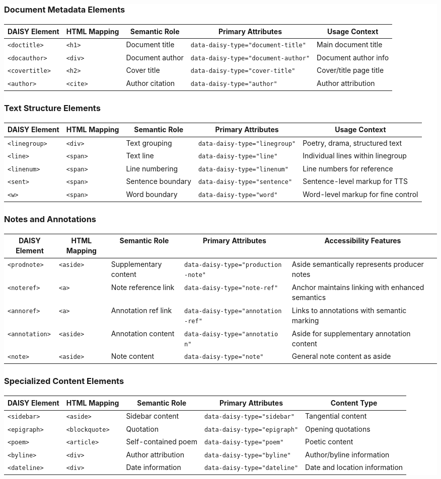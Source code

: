 ### Document Metadata Elements

| DAISY Element  | HTML Mapping | Semantic Role   | Primary Attributes                  | Usage Context          |
| -------------- | ------------ | --------------- | ----------------------------------- | ---------------------- |
| `<doctitle>`   | `<h1>`       | Document title  | `data-daisy-type="document-title"`  | Main document title    |
| `<docauthor>`  | `<div>`      | Document author | `data-daisy-type="document-author"` | Document author info   |
| `<covertitle>` | `<h2>`       | Cover title     | `data-daisy-type="cover-title"`     | Cover/title page title |
| `<author>`     | `<cite>`     | Author citation | `data-daisy-type="author"`          | Author attribution     |

### Text Structure Elements

| DAISY Element | HTML Mapping | Semantic Role     | Primary Attributes            | Usage Context                      |
| ------------- | ------------ | ----------------- | ----------------------------- | ---------------------------------- |
| `<linegroup>` | `<div>`      | Text grouping     | `data-daisy-type="linegroup"` | Poetry, drama, structured text     |
| `<line>`      | `<span>`     | Text line         | `data-daisy-type="line"`      | Individual lines within linegroup  |
| `<linenum>`   | `<span>`     | Line numbering    | `data-daisy-type="linenum"`   | Line numbers for reference         |
| `<sent>`      | `<span>`     | Sentence boundary | `data-daisy-type="sentence"`  | Sentence-level markup for TTS      |
| `<w>`         | `<span>`     | Word boundary     | `data-daisy-type="word"`      | Word-level markup for fine control |

### Notes and Annotations

| DAISY Element  | HTML Mapping | Semantic Role         | Primary Attributes                  | Accessibility Features                           |
| -------------- | ------------ | --------------------- | ----------------------------------- | ------------------------------------------------ |
| `<prodnote>`   | `<aside>`    | Supplementary content | `data-daisy-type="production-note"` | Aside semantically represents producer notes     |
| `<noteref>`    | `<a>`        | Note reference link   | `data-daisy-type="note-ref"`        | Anchor maintains linking with enhanced semantics |
| `<annoref>`    | `<a>`        | Annotation ref link   | `data-daisy-type="annotation-ref"`  | Links to annotations with semantic marking       |
| `<annotation>` | `<aside>`    | Annotation content    | `data-daisy-type="annotation"`      | Aside for supplementary annotation content       |
| `<note>`       | `<aside>`    | Note content          | `data-daisy-type="note"`            | General note content as aside                    |

### Specialized Content Elements

| DAISY Element | HTML Mapping   | Semantic Role       | Primary Attributes           | Content Type                  |
| ------------- | -------------- | ------------------- | ---------------------------- | ----------------------------- |
| `<sidebar>`   | `<aside>`      | Sidebar content     | `data-daisy-type="sidebar"`  | Tangential content            |
| `<epigraph>`  | `<blockquote>` | Quotation           | `data-daisy-type="epigraph"` | Opening quotations            |
| `<poem>`      | `<article>`    | Self-contained poem | `data-daisy-type="poem"`     | Poetic content                |
| `<byline>`    | `<div>`        | Author attribution  | `data-daisy-type="byline"`   | Author/byline information     |
| `<dateline>`  | `<div>`        | Date information    | `data-daisy-type="dateline"` | Date and location information |
